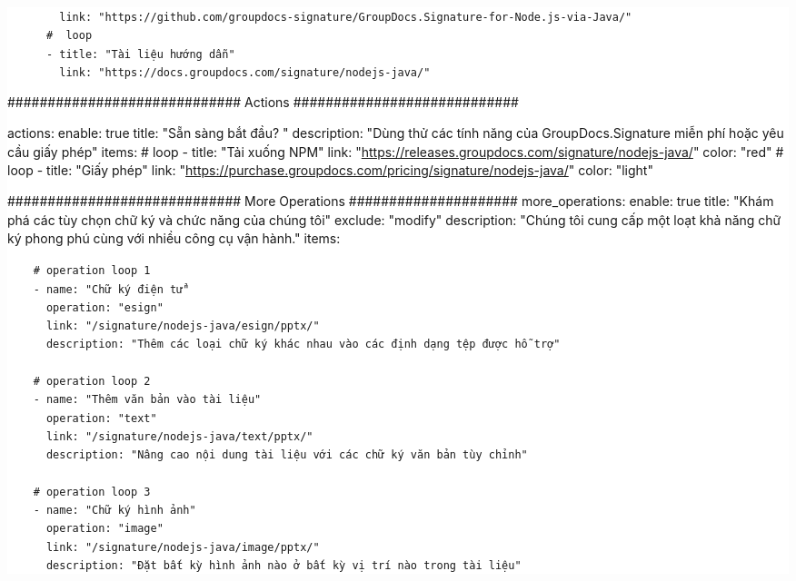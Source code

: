             link: "https://github.com/groupdocs-signature/GroupDocs.Signature-for-Node.js-via-Java/"
          #  loop
          - title: "Tài liệu hướng dẫn"
            link: "https://docs.groupdocs.com/signature/nodejs-java/"
            

            


############################# Actions ############################

actions:
  enable: true
  title: "Sẵn sàng bắt đầu? "
  description: "Dùng thử các tính năng của GroupDocs.Signature miễn phí hoặc yêu cầu giấy phép"
  items:
    #  loop
    - title: "Tải xuống NPM"
      link: "https://releases.groupdocs.com/signature/nodejs-java/"
      color: "red"
        #  loop
    - title: "Giấy phép"
      link: "https://purchase.groupdocs.com/pricing/signature/nodejs-java/"
      color: "light"


############################# More Operations #####################
more_operations:
    enable: true
    title: "Khám phá các tùy chọn chữ ký và chức năng của chúng tôi"
    exclude: "modify"
    description: "Chúng tôi cung cấp một loạt khả năng chữ ký phong phú cùng với nhiều công cụ vận hành."
    items: 
          
        # operation loop 1
        - name: "Chữ ký điện tử"
          operation: "esign"
          link: "/signature/nodejs-java/esign/pptx/"
          description: "Thêm các loại chữ ký khác nhau vào các định dạng tệp được hỗ trợ"

        # operation loop 2
        - name: "Thêm văn bản vào tài liệu"
          operation: "text"
          link: "/signature/nodejs-java/text/pptx/"
          description: "Nâng cao nội dung tài liệu với các chữ ký văn bản tùy chỉnh"

        # operation loop 3
        - name: "Chữ ký hình ảnh"
          operation: "image"
          link: "/signature/nodejs-java/image/pptx/"
          description: "Đặt bất kỳ hình ảnh nào ở bất kỳ vị trí nào trong tài liệu"
